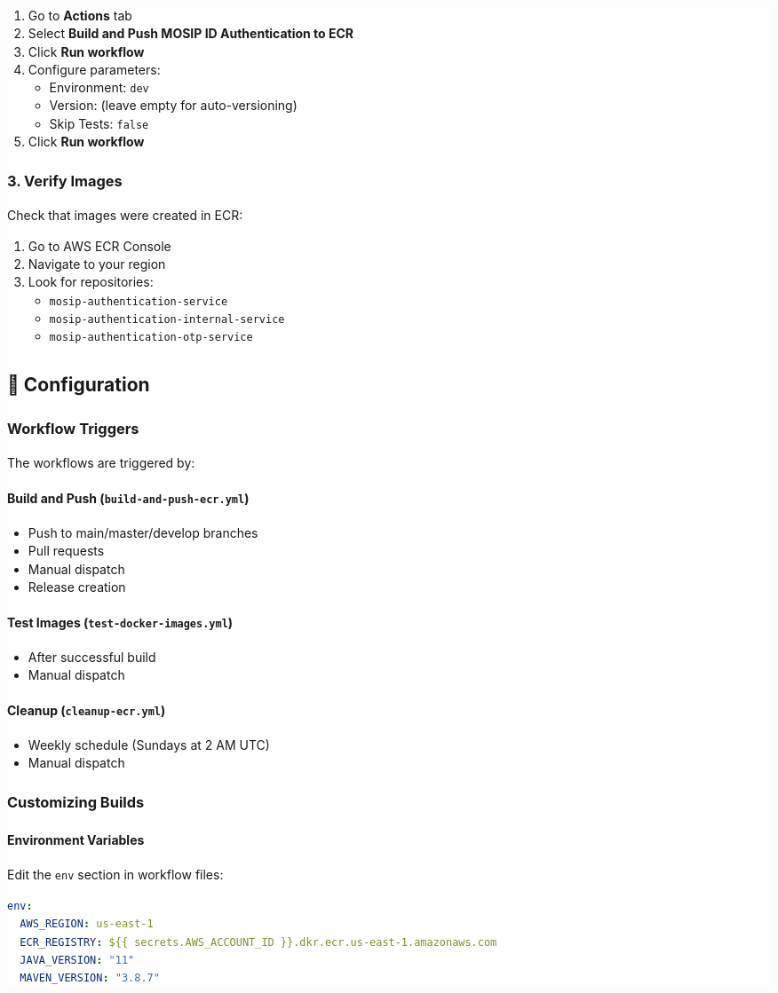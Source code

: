 1. Go to **Actions** tab
2. Select **Build and Push MOSIP ID Authentication to ECR**
3. Click **Run workflow**
4. Configure parameters:
   - Environment: `dev`
   - Version: (leave empty for auto-versioning)
   - Skip Tests: `false`
5. Click **Run workflow**

### 3. Verify Images

Check that images were created in ECR:

1. Go to AWS ECR Console
2. Navigate to your region
3. Look for repositories:
   - `mosip-authentication-service`
   - `mosip-authentication-internal-service`
   - `mosip-authentication-otp-service`

## 🔧 Configuration

### Workflow Triggers

The workflows are triggered by:

#### Build and Push (`build-and-push-ecr.yml`)

- Push to main/master/develop branches
- Pull requests
- Manual dispatch
- Release creation

#### Test Images (`test-docker-images.yml`)

- After successful build
- Manual dispatch

#### Cleanup (`cleanup-ecr.yml`)

- Weekly schedule (Sundays at 2 AM UTC)
- Manual dispatch

### Customizing Builds

#### Environment Variables

Edit the `env` section in workflow files:

```yaml
env:
  AWS_REGION: us-east-1
  ECR_REGISTRY: ${{ secrets.AWS_ACCOUNT_ID }}.dkr.ecr.us-east-1.amazonaws.com
  JAVA_VERSION: "11"
  MAVEN_VERSION: "3.8.7"
```

